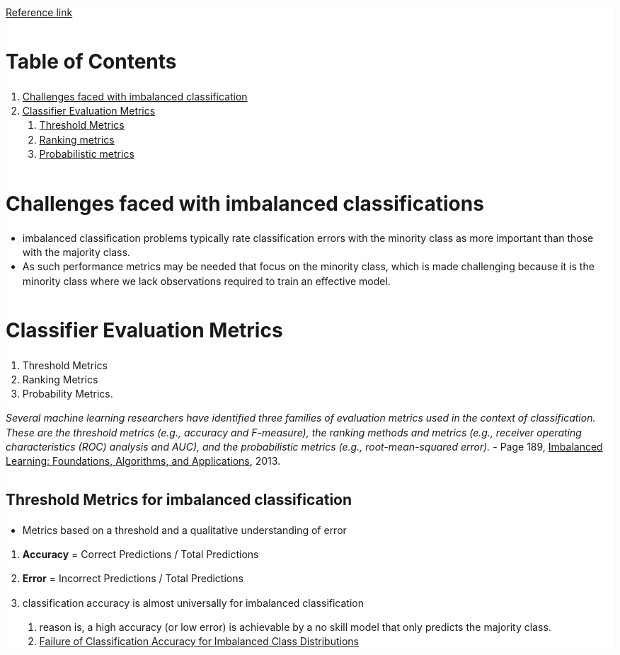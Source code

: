 [Reference link](https://machinelearningmastery.com/tour-of-evaluation-metrics-for-imbalanced-classification/)



# Table of Contents

1. [Challenges faced with imbalanced classification](#challenges)
2. [Classifier Evaluation Metrics](#taxonomy)
   1. [Threshold Metrics](#tm)
   2. [Ranking metrics](#rm)
   3. [Probabilistic metrics](#pm)



# Challenges faced with imbalanced classifications<a name="challenges"></a>

*  imbalanced classification problems typically rate classification errors with the minority class as more important than those with the majority class. 
* As such performance metrics may be needed that focus on the minority class, which is made challenging because it is the minority class where we lack observations required to train an effective model.



# Classifier Evaluation Metrics<a name="taxonomy"></a>

1. Threshold Metrics
2. Ranking Metrics
3. Probability Metrics.



*Several machine learning researchers have identified three families of evaluation metrics used in the context of classification. These are the threshold metrics (e.g., accuracy and F-measure), the ranking methods and metrics (e.g., receiver operating characteristics (ROC) analysis and AUC), and the probabilistic metrics (e.g., root-mean-squared error).* - Page 189, [Imbalanced Learning: Foundations, Algorithms, and Applications](https://amzn.to/32K9K6d), 2013.



## Threshold Metrics for imbalanced classification<a name="tm"></a>

* Metrics based on a threshold and a qualitative understanding of error

1. **Accuracy** = Correct Predictions / Total Predictions

2. **Error** = Incorrect Predictions / Total Predictions

3. classification accuracy is almost universally ![equation](https://latex.codecogs.com/gif.latex?%7B%5Ccolor%7BRed%7D%20%5Ctextrm%7Binappropriate%7D%7D) for imbalanced classification

   1. reason is, a high accuracy (or low error) is achievable by a no skill model that only predicts the majority class.
   2. [Failure of Classification Accuracy for Imbalanced Class Distributions](https://machinelearningmastery.com/failure-of-accuracy-for-imbalanced-class-distributions/)
